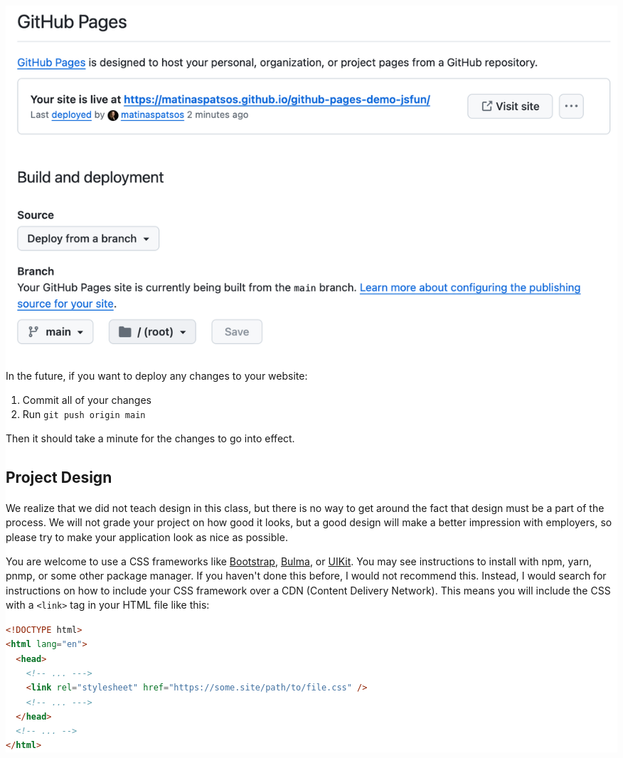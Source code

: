 ![A screenshot of what the setting for Github pages should look like](github-pages.png)

In the future, if you want to deploy any changes to your website:

1. Commit all of your changes
2. Run `git push origin main`

Then it should take a minute for the changes to go into effect.

## Project Design

We realize that we did not teach design in this class, but there is no way to get around the fact that design must be a part of the process. We will not grade your project on how good it looks, but a good design will make a better impression with employers, so please try to make your application look as nice as possible.

You are welcome to use a CSS frameworks like [Bootstrap](https://getbootstrap.com/docs/5.2/getting-started/introduction/), [Bulma](https://bulma.io/documentation/overview/start/), or [UIKit](https://getuikit.com/docs/introduction). You may see instructions to install with npm, yarn, pnmp, or some other package manager. If you haven't done this before, I would not recommend this. Instead, I would search for instructions on how to include your CSS framework over a CDN (Content Delivery Network). This means you will include the CSS with a `<link>` tag in your HTML file like this:

```html
<!DOCTYPE html>
<html lang="en">
  <head>
    <!-- ... --->
    <link rel="stylesheet" href="https://some.site/path/to/file.css" />
    <!-- ... --->
  </head>
  <!-- ... -->
</html>
```
